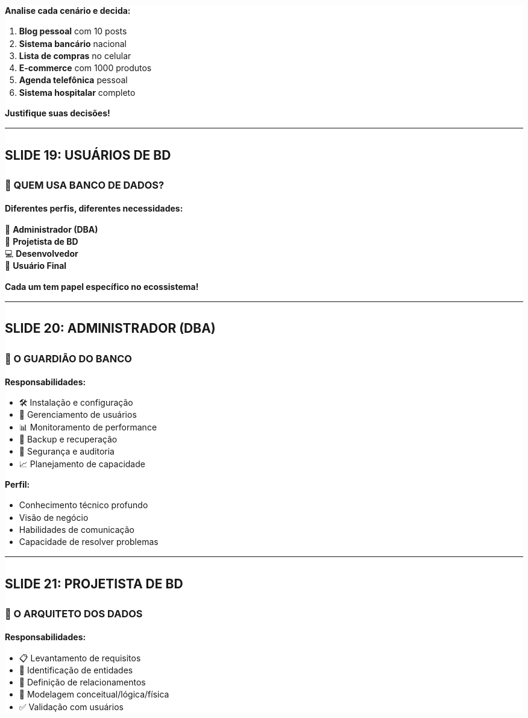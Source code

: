 **Analise cada cenário e decida:**

1. **Blog pessoal** com 10 posts
2. **Sistema bancário** nacional
3. **Lista de compras** no celular
4. **E-commerce** com 1000 produtos
5. **Agenda telefônica** pessoal
6. **Sistema hospitalar** completo

**Justifique suas decisões!**

---

## SLIDE 19: USUÁRIOS DE BD
### 👥 QUEM USA BANCO DE DADOS?

**Diferentes perfis, diferentes necessidades:**

🔧 **Administrador (DBA)**  
🎨 **Projetista de BD**  
💻 **Desenvolvedor**  
👤 **Usuário Final**

**Cada um tem papel específico no ecossistema!**

---

## SLIDE 20: ADMINISTRADOR (DBA)
### 🔧 O GUARDIÃO DO BANCO

**Responsabilidades:**
- 🛠️ Instalação e configuração
- 👥 Gerenciamento de usuários
- 📊 Monitoramento de performance
- 💾 Backup e recuperação
- 🔐 Segurança e auditoria
- 📈 Planejamento de capacidade

**Perfil:**
- Conhecimento técnico profundo
- Visão de negócio
- Habilidades de comunicação
- Capacidade de resolver problemas

---

## SLIDE 21: PROJETISTA DE BD
### 🎨 O ARQUITETO DOS DADOS

**Responsabilidades:**
- 📋 Levantamento de requisitos
- 🎯 Identificação de entidades
- 🔗 Definição de relacionamentos
- 📐 Modelagem conceitual/lógica/física
- ✅ Validação com usuários
